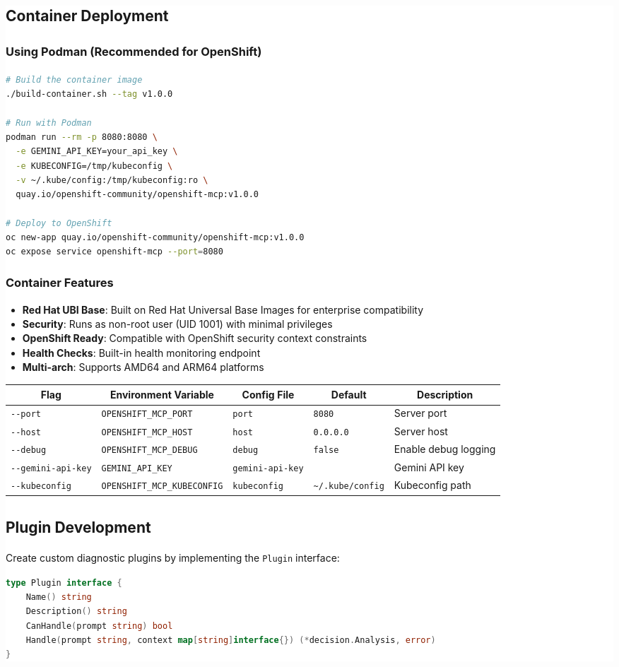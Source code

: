 ## Container Deployment

### Using Podman (Recommended for OpenShift)

```bash
# Build the container image
./build-container.sh --tag v1.0.0

# Run with Podman
podman run --rm -p 8080:8080 \
  -e GEMINI_API_KEY=your_api_key \
  -e KUBECONFIG=/tmp/kubeconfig \
  -v ~/.kube/config:/tmp/kubeconfig:ro \
  quay.io/openshift-community/openshift-mcp:v1.0.0

# Deploy to OpenShift
oc new-app quay.io/openshift-community/openshift-mcp:v1.0.0
oc expose service openshift-mcp --port=8080
```

### Container Features

- **Red Hat UBI Base**: Built on Red Hat Universal Base Images for enterprise compatibility
- **Security**: Runs as non-root user (UID 1001) with minimal privileges
- **OpenShift Ready**: Compatible with OpenShift security context constraints
- **Health Checks**: Built-in health monitoring endpoint
- **Multi-arch**: Supports AMD64 and ARM64 platforms

| Flag | Environment Variable | Config File | Default | Description |
|------|---------------------|-------------|---------|-------------|
| `--port` | `OPENSHIFT_MCP_PORT` | `port` | `8080` | Server port |
| `--host` | `OPENSHIFT_MCP_HOST` | `host` | `0.0.0.0` | Server host |
| `--debug` | `OPENSHIFT_MCP_DEBUG` | `debug` | `false` | Enable debug logging |
| `--gemini-api-key` | `GEMINI_API_KEY` | `gemini-api-key` | | Gemini API key |
| `--kubeconfig` | `OPENSHIFT_MCP_KUBECONFIG` | `kubeconfig` | `~/.kube/config` | Kubeconfig path |

## Plugin Development

Create custom diagnostic plugins by implementing the `Plugin` interface:

```go
type Plugin interface {
    Name() string
    Description() string
    CanHandle(prompt string) bool
    Handle(prompt string, context map[string]interface{}) (*decision.Analysis, error)
}
```
